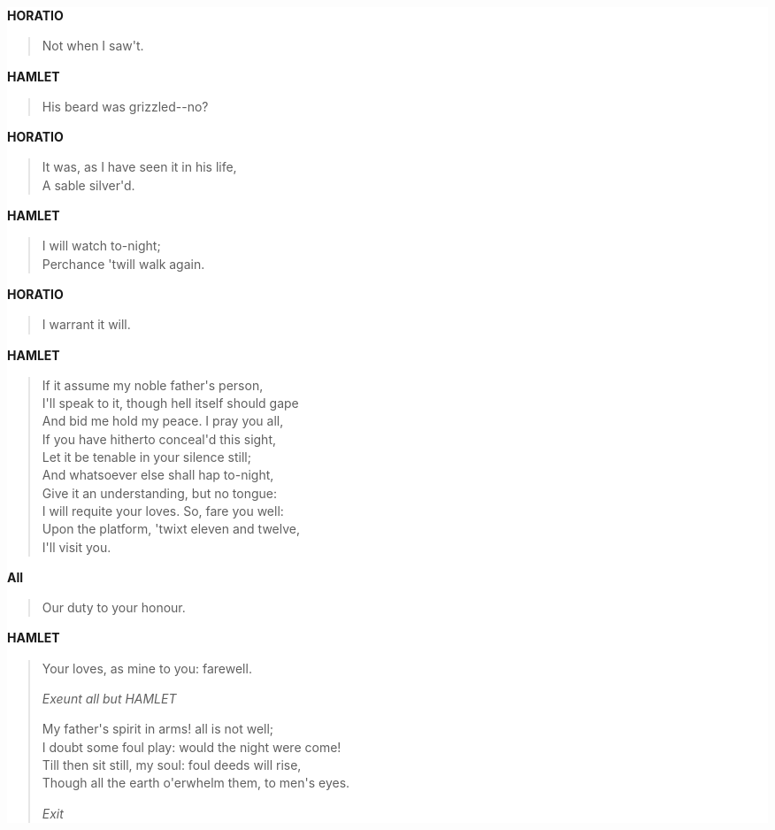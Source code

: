 <span id="speech73">**HORATIO**</span>

> <span id="1.2.252">Not when I saw't.</span>  

<span id="speech74">**HAMLET**</span>

> <span id="1.2.253">His beard was grizzled--no?</span>  

<span id="speech75">**HORATIO**</span>

> <span id="1.2.254">It was, as I have seen it in his life,</span>  
> <span id="1.2.255">A sable silver'd.</span>  

<span id="speech76">**HAMLET**</span>

> <span id="1.2.256">I will watch to-night;</span>  
> <span id="1.2.257">Perchance 'twill walk again.</span>  

<span id="speech77">**HORATIO**</span>

> <span id="1.2.258">I warrant it will.</span>  

<span id="speech78">**HAMLET**</span>

> <span id="1.2.259">If it assume my noble father's person,</span>  
> <span id="1.2.260">I'll speak to it, though hell itself should
> gape</span>  
> <span id="1.2.261">And bid me hold my peace. I pray you all,</span>  
> <span id="1.2.262">If you have hitherto conceal'd this sight,</span>  
> <span id="1.2.263">Let it be tenable in your silence still;</span>  
> <span id="1.2.264">And whatsoever else shall hap to-night,</span>  
> <span id="1.2.265">Give it an understanding, but no tongue:</span>  
> <span id="1.2.266">I will requite your loves. So, fare you
> well:</span>  
> <span id="1.2.267">Upon the platform, 'twixt eleven and
> twelve,</span>  
> <span id="1.2.268">I'll visit you.</span>  

<span id="speech79">**All**</span>

> <span id="1.2.269">Our duty to your honour.</span>  

<span id="speech80">**HAMLET**</span>

> <span id="1.2.270">Your loves, as mine to you: farewell.</span>  
>
> *Exeunt all but HAMLET*
>
> <span id="1.2.271">My father's spirit in arms! all is not
> well;</span>  
> <span id="1.2.272">I doubt some foul play: would the night were
> come!</span>  
> <span id="1.2.273">Till then sit still, my soul: foul deeds will
> rise,</span>  
> <span id="1.2.274">Though all the earth o'erwhelm them, to men's
> eyes.</span>  
>
> *Exit*
